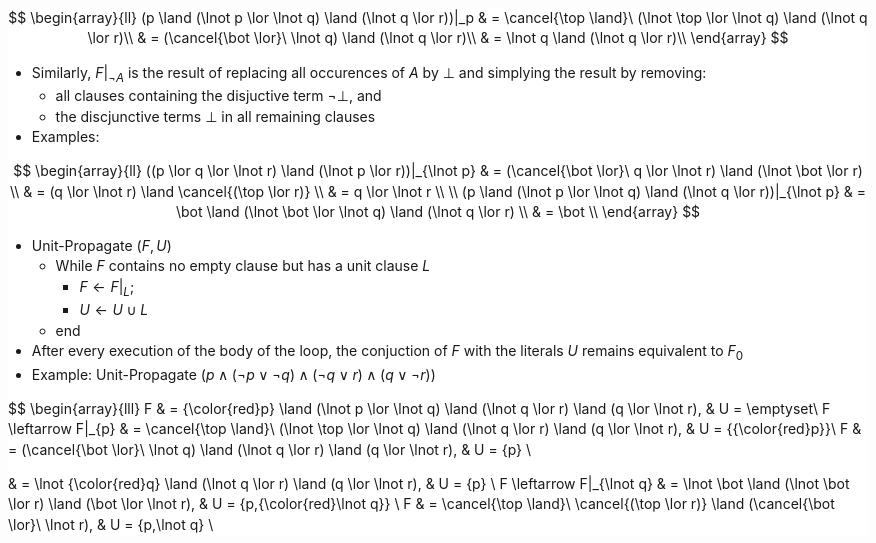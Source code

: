 $$
\begin{array}{ll}
(p \land (\lnot p \lor \lnot q) \land (\lnot q \lor r))|_p
& = \cancel{\top \land}\ (\lnot \top \lor \lnot q) \land (\lnot q \lor r)\\
& = (\cancel{\bot \lor}\ \lnot q) \land (\lnot q \lor r)\\
& = \lnot q \land (\lnot q \lor r)\\
\end{array}
$$

- Similarly, $F|_{\lnot A}$ is the result of replacing all occurences of $A$ by $\bot$ and simplying the result by removing:
  - all clauses containing the disjuctive term $\lnot \bot$, and
  - the discjunctive terms $\bot$ in all remaining clauses
- Examples:

$$
\begin{array}{ll}
((p \lor q \lor \lnot r) \land (\lnot p \lor r))|_{\lnot p}
& = (\cancel{\bot \lor}\ q \lor \lnot r) \land (\lnot \bot \lor r) \\
& = (q \lor \lnot r) \land \cancel{(\top \lor r)} \\
& = q \lor \lnot r \\
\\
(p \land (\lnot p \lor \lnot q) \land (\lnot q \lor r))|_{\lnot p}
& = \bot \land (\lnot \bot \lor \lnot q) \land (\lnot q \lor r) \\
& = \bot \\
\end{array}
$$

- Unit-Propagate ($F,U$)
  - While $F$ contains no empty clause but has a unit clause $L$
    - $F \leftarrow F|_L$;
    - $U \leftarrow U \cup {L}$
  - end
- After every execution of the body of the loop, the conjuction of $F$ with the literals $U$ remains equivalent to $F_0$
- Example: Unit-Propagate $(p \land (\lnot p \lor \lnot q) \land (\lnot q \lor r) \land (q \lor \lnot r))$

$$
\begin{array}{lll}
F
& = {\color{red}p} \land (\lnot p \lor \lnot q) \land (\lnot q \lor r) \land (q \lor \lnot r),
& U = \emptyset\\
F \leftarrow F|_{p}
& = \cancel{\top \land}\ (\lnot \top \lor \lnot q) \land (\lnot q \lor r) \land (q \lor \lnot r),
& U = \{{\color{red}p}\}\\
F
& = (\cancel{\bot \lor}\ \lnot q) \land (\lnot q \lor r) \land (q \lor \lnot r),
& U = \{p\} \\

& = \lnot {\color{red}q} \land (\lnot q \lor r) \land (q \lor \lnot r),
& U = \{p\} \\
F \leftarrow F|_{\lnot q}
& = \lnot \bot \land (\lnot \bot \lor r) \land (\bot \lor \lnot r),
& U = \{p,{\color{red}\lnot q}\} \\
F
& = \cancel{\top \land}\ \cancel{(\top \lor r)} \land (\cancel{\bot \lor}\ \lnot r),
& U = \{p,\lnot q\} \\
